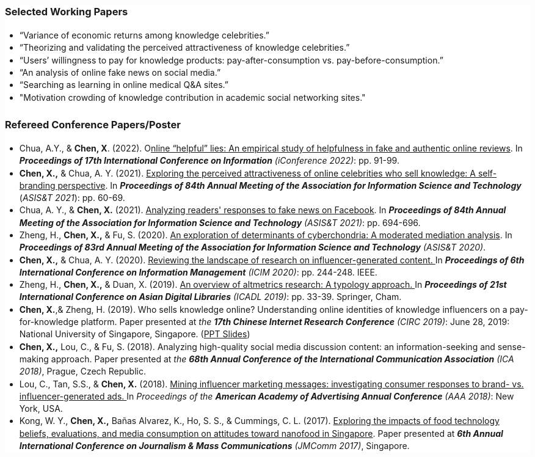 ### Selected Working Papers

- “Variance of economic returns among knowledge celebrities.” 
- “Theorizing and validating the perceived attractiveness of knowledge celebrities.” 
- “Users’ willingness to pay for knowledge products: pay-after-consumption vs. pay-before-consumption.” 
- “An analysis of online fake news on social media.” 
- “Searching as learning in online medical Q&A sites.” 
- "Motivation crowding of knowledge contribution in academic social networking sites."



### Refereed Conference Papers/Poster

- Chua, A.Y., & **Chen, X**. (2022). O[nline “helpful” lies: An empirical study of helpfulness in fake and authentic online reviews](https://www.google.com/url?q=https%3A%2F%2Fdoi.org%2F10.1007%2F978-3-030-96957-8_10&sa=D&sntz=1&usg=AOvVaw1IGLwyuX37Y0kanRzCz-tA). In ***Proceedings of 17th International Conference on Information*** *(iConference 2022)*: pp. 91-99.
- **Chen, X.,** & Chua, A. Y. (2021). [Exploring the perceived attractiveness of online celebrities who sell knowledge: A self-branding perspective](https://www.google.com/url?q=https%3A%2F%2Fdoi.org%2F10.1002%2Fpra2.436&sa=D&sntz=1&usg=AOvVaw1NkoBlWADq283nBOQfS8s8). In ***Proceedings of 84th Annual Meeting of the Association for Information Science and Technology*** (*ASIS&T 2021*): pp. 60-69.
- Chua, A. Y., & **Chen, X.** (2021). [Analyzing readers' responses to fake news on Facebook](https://www.google.com/url?q=https%3A%2F%2Fdoi.org%2F10.1002%2Fpra2.532&sa=D&sntz=1&usg=AOvVaw1u6LYaBcWnFoObDoSp4WBf). In ***Proceedings of 84th Annual Meeting of the Association for Information Science and Technology*** *(ASIS&T 2021)*: pp. 694-696.
- Zheng, H., **Chen, X.,** & Fu, S. (2020). [An exploration of determinants of cyberchondria: A moderated mediation analysis](https://www.google.com/url?q=https%3A%2F%2Fdoi.org%2F10.1002%2Fpra2.214&sa=D&sntz=1&usg=AOvVaw2fpLNi-zAYjZ8jmA1li5U8). In ***Proceedings of 83rd Annual Meeting of the Association for Information Science and Technology*** *(ASIS&T 2020)*. 
- **Chen, X.,** & Chua, A. Y. (2020). [Reviewing the landscape of research on influencer-generated content. ](https://www.google.com/url?q=https%3A%2F%2Fieeexplore.ieee.org%2Fdocument%2F9081399&sa=D&sntz=1&usg=AOvVaw1Wb4D_8oMATlLKaYvP3SlQ)In ***Proceedings of 6th International Conference on Information Management*** *(ICIM 2020)*: pp. 244-248. IEEE.
- Zheng, H., **Chen, X.,** & Duan, X. (2019). [An overview of altmetrics research: A typology approach. ](https://www.google.com/url?q=https%3A%2F%2Fwww.springerprofessional.de%2Fen%2Fan-overview-of-altmetrics-research-a-typology-approach%2F17327842&sa=D&sntz=1&usg=AOvVaw3Khgs56SD5iFC9mzl63C3Z)In ***Proceedings of 21st International Conference on Asian Digital Libraries*** *(ICADL 2019)*: pp. 33-39. Springer, Cham. 
- **Chen, X.**,& Zheng, H. (2019). Who sells knowledge online? Understanding online identities of knowledge influencers on a pay-for-knowledge platform. Paper presented at *the* ***17th Chinese Internet Research Conference*** *(CIRC 2019)*: June 28, 2019: National University of Singapore, Singapore. ([PPT Slides](https://drive.google.com/file/d/18-vOubVQgrdXYdumKalW_WD0w5cQEzQY/view?usp=sharing))
- **Chen, X.,** Lou, C., & Fu, S. (2018). Analyzing high-quality social media discussion content: an information-seeking and sense-making approach. Paper presented at *the* ***68th Annual Conference of the International Communication Association*** *(ICA 2018)*, Prague, Czech Republic. 
- Lou, C., Tan, S.S., & **Chen, X.** (2018). [Mining influencer marketing messages: investigating consumer responses to brand- vs. influencer-generated ads. ](https://www.google.com/url?q=https%3A%2F%2Fsearch.proquest.com%2Fdocview%2F2136839330%3Fpq-origsite%3Dgscholar%26fromopenview%3Dtrue&sa=D&sntz=1&usg=AOvVaw1UskTSbZrpDwnPsZ2fSVu6)In *Proceedings of the* ***American Academy of Advertising Annual Conference*** *(AAA 2018)*: New York, USA.
- Kong, W. Y., **Chen, X.,** Bañas Alvarez, K., Ho, S. S., & Cummings, C. L. (2017). [Exploring the impacts of food technology beliefs, evaluations, and media consumption on attitudes toward nanofood in Singapore](https://www.google.com/url?q=https%3A%2F%2Fdr.ntu.edu.sg%2Fbitstream%2F10220%2F44325%2F1%2FExploring-the-Impacts-of-Food-Technology-Beliefs-Evaluations-and-Media-Consumption-on-Attitudes-Toward-Nanofood-in-Singapore.pdf&sa=D&sntz=1&usg=AOvVaw2PDzF5x-r13hdxRmqKZ8BZ). Paper presented at ***6th Annual International Conference on Journalism & Mass Communications*** *(JMComm 2017)*, Singapore.
